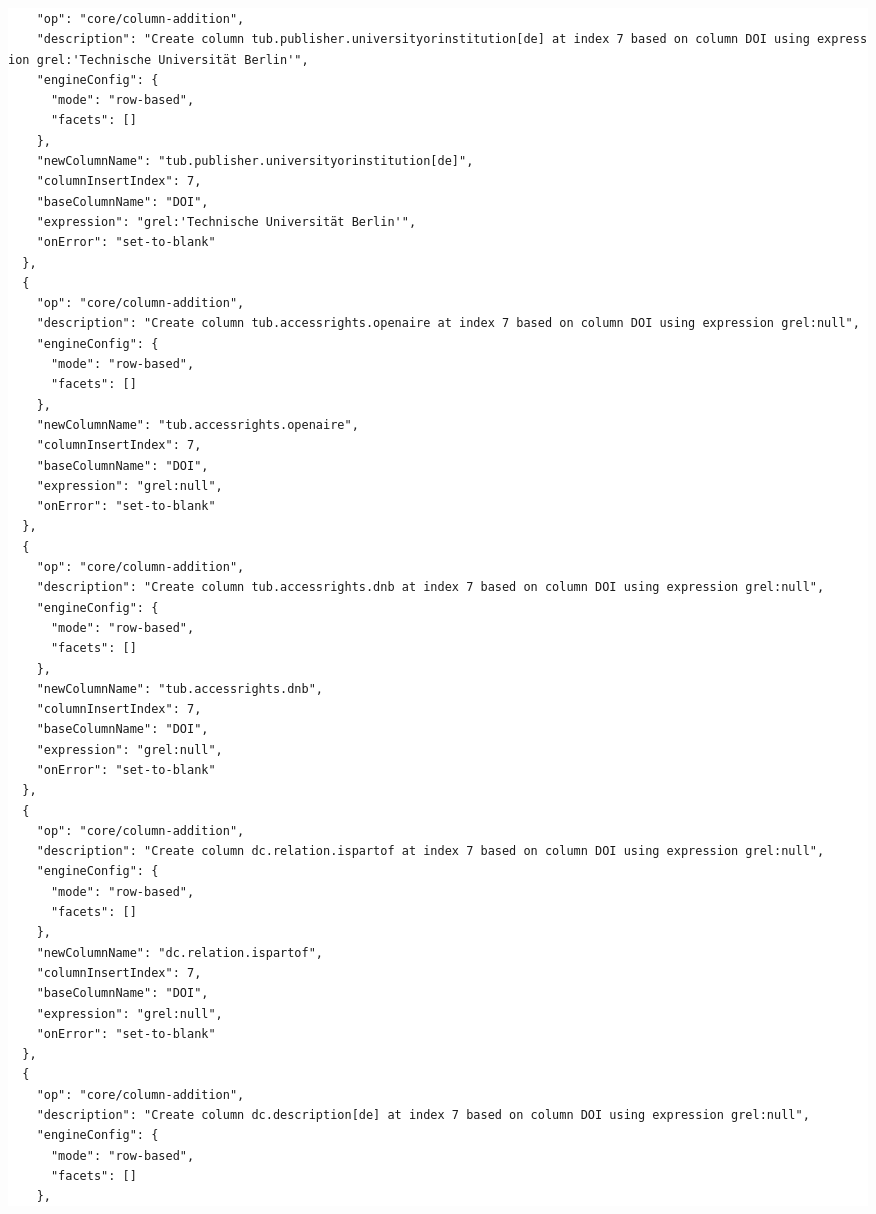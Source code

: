 ```
    "op": "core/column-addition",
    "description": "Create column tub.publisher.universityorinstitution[de] at index 7 based on column DOI using expression grel:'Technische Universität Berlin'",
    "engineConfig": {
      "mode": "row-based",
      "facets": []
    },
    "newColumnName": "tub.publisher.universityorinstitution[de]",
    "columnInsertIndex": 7,
    "baseColumnName": "DOI",
    "expression": "grel:'Technische Universität Berlin'",
    "onError": "set-to-blank"
  },
  {
    "op": "core/column-addition",
    "description": "Create column tub.accessrights.openaire at index 7 based on column DOI using expression grel:null",
    "engineConfig": {
      "mode": "row-based",
      "facets": []
    },
    "newColumnName": "tub.accessrights.openaire",
    "columnInsertIndex": 7,
    "baseColumnName": "DOI",
    "expression": "grel:null",
    "onError": "set-to-blank"
  },
  {
    "op": "core/column-addition",
    "description": "Create column tub.accessrights.dnb at index 7 based on column DOI using expression grel:null",
    "engineConfig": {
      "mode": "row-based",
      "facets": []
    },
    "newColumnName": "tub.accessrights.dnb",
    "columnInsertIndex": 7,
    "baseColumnName": "DOI",
    "expression": "grel:null",
    "onError": "set-to-blank"
  },
  {
    "op": "core/column-addition",
    "description": "Create column dc.relation.ispartof at index 7 based on column DOI using expression grel:null",
    "engineConfig": {
      "mode": "row-based",
      "facets": []
    },
    "newColumnName": "dc.relation.ispartof",
    "columnInsertIndex": 7,
    "baseColumnName": "DOI",
    "expression": "grel:null",
    "onError": "set-to-blank"
  },
  {
    "op": "core/column-addition",
    "description": "Create column dc.description[de] at index 7 based on column DOI using expression grel:null",
    "engineConfig": {
      "mode": "row-based",
      "facets": []
    },
```